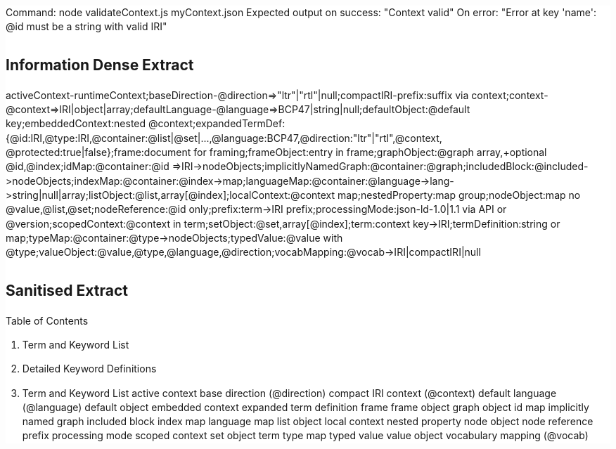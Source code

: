 Command: node validateContext.js myContext.json
Expected output on success: "Context valid"
On error: "Error at key 'name': @id must be a string with valid IRI"


## Information Dense Extract
activeContext-runtimeContext;baseDirection-@direction=>"ltr"|"rtl"|null;compactIRI-prefix:suffix via context;context-@context=>IRI|object|array;defaultLanguage-@language=>BCP47|string|null;defaultObject:@default key;embeddedContext:nested @context;expandedTermDef:{@id:IRI,@type:IRI,@container:@list|@set|...,@language:BCP47,@direction:"ltr"|"rtl",@context, @protected:true|false};frame:document for framing;frameObject:entry in frame;graphObject:@graph array,+optional @id,@index;idMap:@container:@id =>IRI->nodeObjects;implicitlyNamedGraph:@container:@graph;includedBlock:@included->nodeObjects;indexMap:@container:@index->map;languageMap:@container:@language->lang->string|null|array;listObject:@list,array[@index];localContext:@context map;nestedProperty:map group;nodeObject:map no @value,@list,@set;nodeReference:@id only;prefix:term->IRI prefix;processingMode:json-ld-1.0|1.1 via API or @version;scopedContext:@context in term;setObject:@set,array[@index];term:context key->IRI;termDefinition:string or map;typeMap:@container:@type->nodeObjects;typedValue:@value with @type;valueObject:@value,@type,@language,@direction;vocabMapping:@vocab->IRI|compactIRI|null

## Sanitised Extract
Table of Contents
1. Term and Keyword List
2. Detailed Keyword Definitions

1. Term and Keyword List
active context
base direction (@direction)
compact IRI
context (@context)
default language (@language)
default object
embedded context
expanded term definition
frame
frame object
graph object
id map
implicitly named graph
included block
index map
language map
list object
local context
nested property
node object
node reference
prefix
processing mode
scoped context
set object
term
type map
typed value
value object
vocabulary mapping (@vocab)
